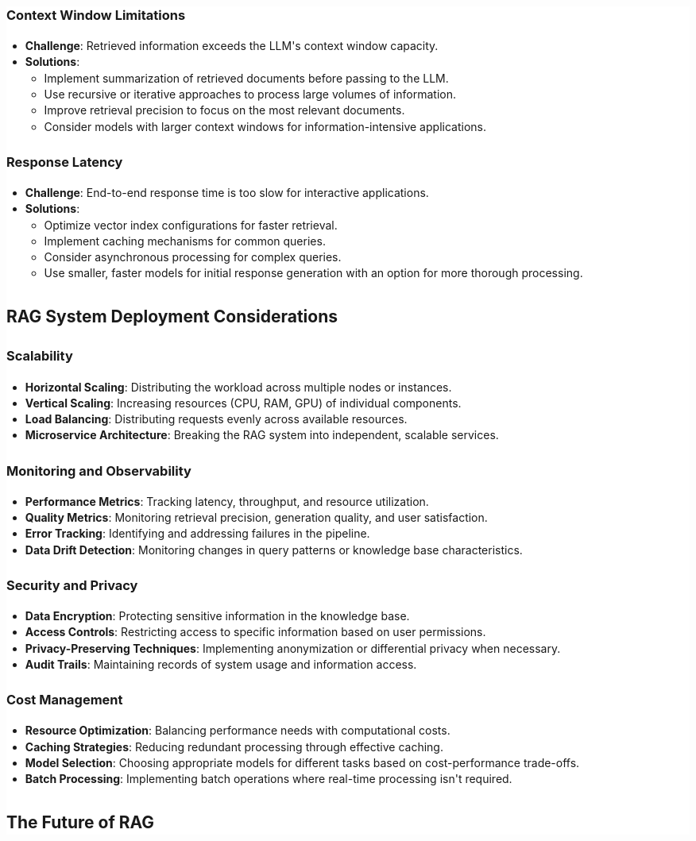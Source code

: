 ### Context Window Limitations

- **Challenge**: Retrieved information exceeds the LLM's context window capacity.
- **Solutions**:
  - Implement summarization of retrieved documents before passing to the LLM.
  - Use recursive or iterative approaches to process large volumes of information.
  - Improve retrieval precision to focus on the most relevant documents.
  - Consider models with larger context windows for information-intensive applications.

### Response Latency

- **Challenge**: End-to-end response time is too slow for interactive applications.
- **Solutions**:
  - Optimize vector index configurations for faster retrieval.
  - Implement caching mechanisms for common queries.
  - Consider asynchronous processing for complex queries.
  - Use smaller, faster models for initial response generation with an option for more thorough processing.

## RAG System Deployment Considerations

### Scalability

- **Horizontal Scaling**: Distributing the workload across multiple nodes or instances.
- **Vertical Scaling**: Increasing resources (CPU, RAM, GPU) of individual components.
- **Load Balancing**: Distributing requests evenly across available resources.
- **Microservice Architecture**: Breaking the RAG system into independent, scalable services.

### Monitoring and Observability

- **Performance Metrics**: Tracking latency, throughput, and resource utilization.
- **Quality Metrics**: Monitoring retrieval precision, generation quality, and user satisfaction.
- **Error Tracking**: Identifying and addressing failures in the pipeline.
- **Data Drift Detection**: Monitoring changes in query patterns or knowledge base characteristics.

### Security and Privacy

- **Data Encryption**: Protecting sensitive information in the knowledge base.
- **Access Controls**: Restricting access to specific information based on user permissions.
- **Privacy-Preserving Techniques**: Implementing anonymization or differential privacy when necessary.
- **Audit Trails**: Maintaining records of system usage and information access.

### Cost Management

- **Resource Optimization**: Balancing performance needs with computational costs.
- **Caching Strategies**: Reducing redundant processing through effective caching.
- **Model Selection**: Choosing appropriate models for different tasks based on cost-performance trade-offs.
- **Batch Processing**: Implementing batch operations where real-time processing isn't required.

## The Future of RAG
